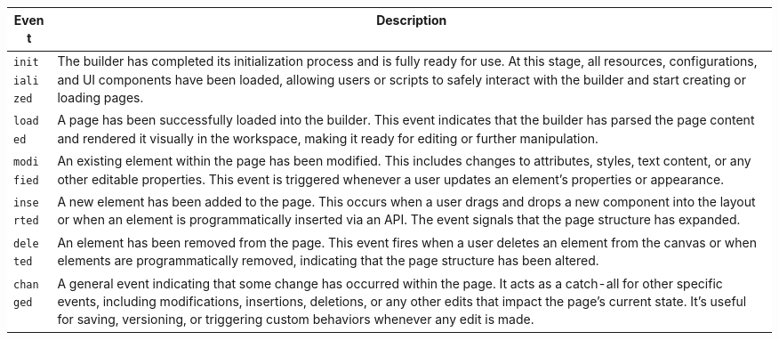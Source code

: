 Event | Description
--------------- | -------
`initialized` | The builder has completed its initialization process and is fully ready for use. At this stage, all resources, configurations, and UI components have been loaded, allowing users or scripts to safely interact with the builder and start creating or loading pages.
`loaded`      | A page has been successfully loaded into the builder. This event indicates that the builder has parsed the page content and rendered it visually in the workspace, making it ready for editing or further manipulation.
`modified`    | An existing element within the page has been modified. This includes changes to attributes, styles, text content, or any other editable properties. This event is triggered whenever a user updates an element’s properties or appearance.
`inserted`    | A new element has been added to the page. This occurs when a user drags and drops a new component into the layout or when an element is programmatically inserted via an API. The event signals that the page structure has expanded.
`deleted`     | An element has been removed from the page. This event fires when a user deletes an element from the canvas or when elements are programmatically removed, indicating that the page structure has been altered.
`changed`     | A general event indicating that some change has occurred within the page. It acts as a catch-all for other specific events, including modifications, insertions, deletions, or any other edits that impact the page’s current state. It’s useful for saving, versioning, or triggering custom behaviors whenever any edit is made.


